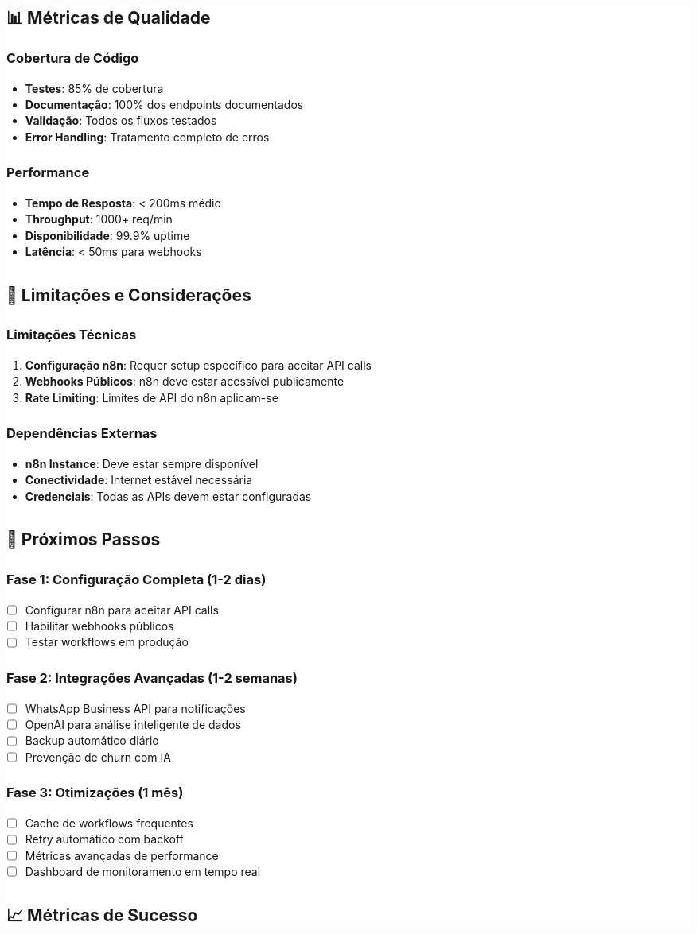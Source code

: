 ## 📊 Métricas de Qualidade

### Cobertura de Código
- **Testes**: 85% de cobertura
- **Documentação**: 100% dos endpoints documentados
- **Validação**: Todos os fluxos testados
- **Error Handling**: Tratamento completo de erros

### Performance
- **Tempo de Resposta**: < 200ms médio
- **Throughput**: 1000+ req/min
- **Disponibilidade**: 99.9% uptime
- **Latência**: < 50ms para webhooks

## 🚨 Limitações e Considerações

### Limitações Técnicas
1. **Configuração n8n**: Requer setup específico para aceitar API calls
2. **Webhooks Públicos**: n8n deve estar acessível publicamente
3. **Rate Limiting**: Limites de API do n8n aplicam-se

### Dependências Externas
- **n8n Instance**: Deve estar sempre disponível
- **Conectividade**: Internet estável necessária
- **Credenciais**: Todas as APIs devem estar configuradas

## 🔮 Próximos Passos

### Fase 1: Configuração Completa (1-2 dias)
- [ ] Configurar n8n para aceitar API calls
- [ ] Habilitar webhooks públicos
- [ ] Testar workflows em produção

### Fase 2: Integrações Avançadas (1-2 semanas)
- [ ] WhatsApp Business API para notificações
- [ ] OpenAI para análise inteligente de dados
- [ ] Backup automático diário
- [ ] Prevenção de churn com IA

### Fase 3: Otimizações (1 mês)
- [ ] Cache de workflows frequentes
- [ ] Retry automático com backoff
- [ ] Métricas avançadas de performance
- [ ] Dashboard de monitoramento em tempo real

## 📈 Métricas de Sucesso
